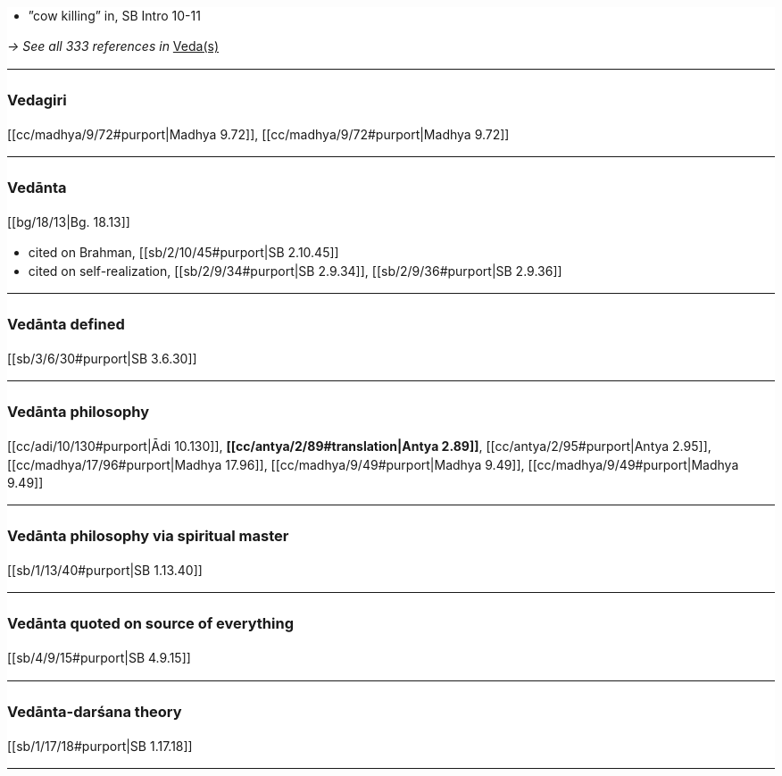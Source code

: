 * ”cow killing” in, SB Intro 10-11

*→ See all 333 references in* [Veda(s)](entries/vedas.md)

---

### Vedagiri

[[cc/madhya/9/72#purport|Madhya 9.72]], [[cc/madhya/9/72#purport|Madhya 9.72]]


---

### Vedānta

[[bg/18/13|Bg. 18.13]]

* cited on Brahman, [[sb/2/10/45#purport|SB 2.10.45]]
* cited on self-realization, [[sb/2/9/34#purport|SB 2.9.34]], [[sb/2/9/36#purport|SB 2.9.36]]

---

### Vedānta defined

[[sb/3/6/30#purport|SB 3.6.30]]


---

### Vedānta philosophy

[[cc/adi/10/130#purport|Ādi 10.130]], **[[cc/antya/2/89#translation|Antya 2.89]]**, [[cc/antya/2/95#purport|Antya 2.95]], [[cc/madhya/17/96#purport|Madhya 17.96]], [[cc/madhya/9/49#purport|Madhya 9.49]], [[cc/madhya/9/49#purport|Madhya 9.49]]


---

### Vedānta philosophy via spiritual master

[[sb/1/13/40#purport|SB 1.13.40]]


---

### Vedānta quoted on source of everything

[[sb/4/9/15#purport|SB 4.9.15]]


---

### Vedānta-darśana theory

[[sb/1/17/18#purport|SB 1.17.18]]


---
